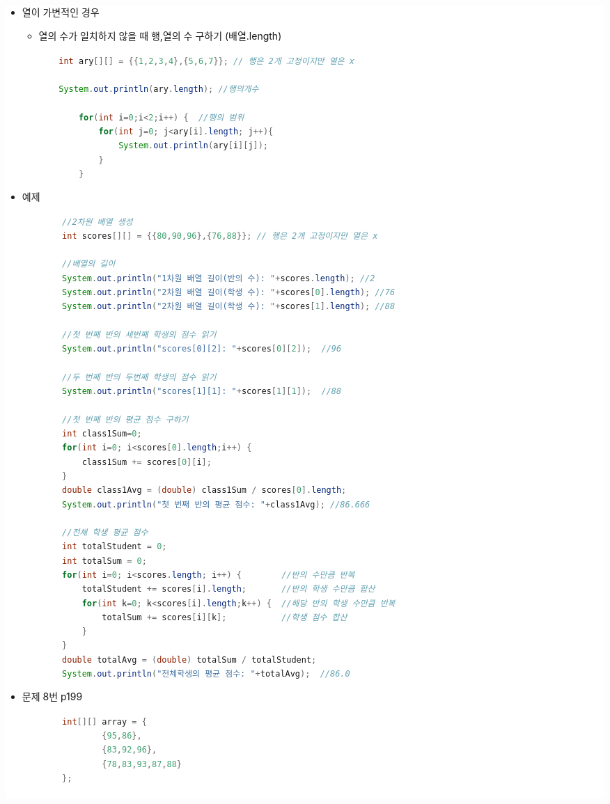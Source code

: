 - 열이 가변적인 경우
    - 열의 수가 일치하지 않을 때 행,열의 수 구하기 (배열.length)
        
        ```java
         	int ary[][] = {{1,2,3,4},{5,6,7}}; // 행은 2개 고정이지만 열은 x
        		
        	System.out.println(ary.length); //행의개수
        
        		for(int i=0;i<2;i++) {  //행의 범위
        			for(int j=0; j<ary[i].length; j++){
        				System.out.println(ary[i][j]);
        			}
        		}
        ```
        
- 예제
    
    ```java
    		//2차원 배열 생성
    		int scores[][] = {{80,90,96},{76,88}}; // 행은 2개 고정이지만 열은 x
    		
    		//배열의 길이
    		System.out.println("1차원 배열 길이(반의 수): "+scores.length); //2
    		System.out.println("2차원 배열 길이(학생 수): "+scores[0].length); //76
    		System.out.println("2차원 배열 길이(학생 수): "+scores[1].length); //88
    		
    		//첫 번째 반의 세번째 학생의 점수 읽기
    		System.out.println("scores[0][2]: "+scores[0][2]);  //96
    		
    		//두 번째 반의 두번째 학생의 점수 읽기
    		System.out.println("scores[1][1]: "+scores[1][1]);  //88
    		
    		//첫 번째 반의 평균 점수 구하기
    		int class1Sum=0;
    		for(int i=0; i<scores[0].length;i++) {
    			class1Sum += scores[0][i];
    		}
    		double class1Avg = (double) class1Sum / scores[0].length;
    		System.out.println("첫 번째 반의 평균 점수: "+class1Avg); //86.666
    		
    		//전체 학생 평균 점수
    		int totalStudent = 0;
    		int totalSum = 0;
    		for(int i=0; i<scores.length; i++) {        //반의 수만큼 반복
    			totalStudent += scores[i].length;       //반의 학생 수만큼 합산
    			for(int k=0; k<scores[i].length;k++) {  //해당 반의 학생 수만큼 반복
    				totalSum += scores[i][k];           //학생 점수 합산
    			}
    		}
    		double totalAvg = (double) totalSum / totalStudent;
    		System.out.println("전체학생의 평균 점수: "+totalAvg);  //86.0
    ```
    
- 문제 8번 p199
    
    ```java
    		int[][] array = {
    				{95,86},
    				{83,92,96},
    				{78,83,93,87,88}
    		};
    		